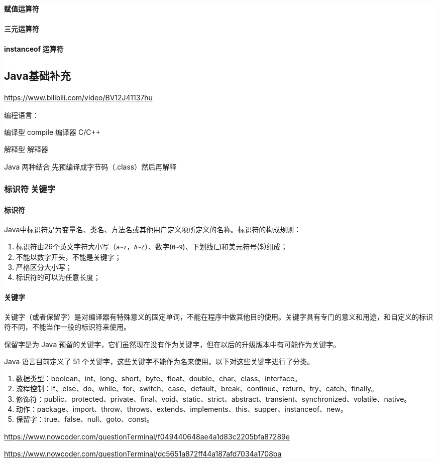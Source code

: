 #### 赋值运算符

#### 三元运算符

#### instanceof 运算符



Java基础补充
------------



https://www.bilibili.com/video/BV12J41137hu



编程语言：

编译型   compile 编译器 C/C++

解释型	解释器	



Java 两种结合 先预编译成字节码（.class）然后再解释



### 标识符 关键字

#### 标识符

Java中标识符是为变量名、类名、方法名或其他用户定义项所定义的名称。标识符的构成规则：

1. 标识符由26个英文字符大小写（`a~z`，`A~Z`）、数字(`0~9`)、下划线(_)和美元符号($)组成；
2. 不能以数字开头，不能是关键字；
3. 严格区分大小写；
4. 标识符的可以为任意长度；



#### 关键字

关键字（或者保留字）是对编译器有特殊意义的固定单词，不能在程序中做其他目的使用。关键字具有专门的意义和用途，和自定义的标识符不同，不能当作一般的标识符来使用。

保留字是为 Java 预留的关键字，它们虽然现在没有作为关键字，但在以后的升级版本中有可能作为关键字。

Java 语言目前定义了 51 个关键字，这些关键字不能作为名来使用。以下对这些关键字进行了分类。

1. 数据类型：boolean、int、long、short、byte、float、double、char、class、interface。
2. 流程控制：if、else、do、while、for、switch、case、default、break、continue、return、try、catch、finally。
3. 修饰符：public、protected、private、final、void、static、strict、abstract、transient、synchronized、volatile、native。
4. 动作：package、import、throw、throws、extends、implements、this、supper、instanceof、new。
5. 保留字：true、false、null、goto、const。

https://www.nowcoder.com/questionTerminal/f049440648ae4a1d83c2205bfa87289e



https://www.nowcoder.com/questionTerminal/dc5651a872ff44a187afd7034a1708ba
